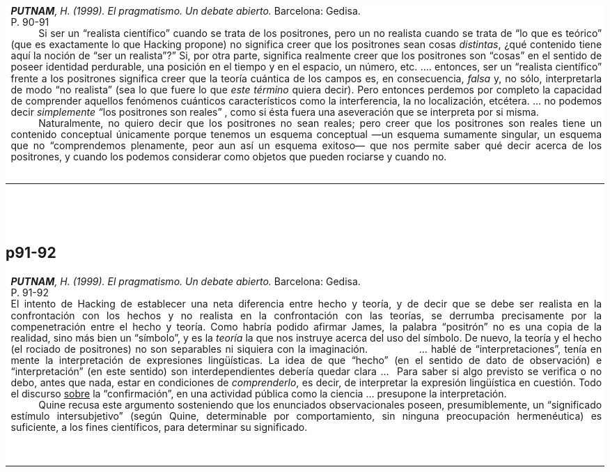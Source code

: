 <html><head><meta http-equiv="Content-Type" content="text/html; charset=utf-8" /><meta http-equiv="Content-Style-Type" content="text/css" /><meta name="generator" content="Aspose.Words for Cloud for .NET 21.7.0" /><title></title></head><body ><div><p style="margin:0pt 2.85pt 0pt 5.65pt; text-align:justify; page-break-before:always; line-height:115%"><span style="font-weight:bold; font-style:italic">PUTNAM</span><span style="font-style:italic">, H. (1999). El pragmatismo. Un debate abierto. </span><span>Barcelona: Gedisa.</span></p><p style="margin:0pt 2.85pt 0pt 5.65pt; text-align:justify; line-height:115%"><span>P. 90-91</span></p><p style="margin:0pt 2.85pt 0pt 5.65pt; text-align:justify; line-height:115%"><span style="width:29.8pt; display:inline-block">&#xa0;</span><span>Si ser un “realista científico” cuando se trata de los positrones, pero un no realista cuando se trata de “lo que es teórico” (que es exactamente lo que Hacking propone) no significa creer que los positrones sean cosas </span><span style="font-style:italic">distintas</span><span>, ¿qué contenido tiene aquí la noción de “ser un realista”?” Si, por otra parte, significa realmente creer que los positrones son “cosas” en el sentido de poseer identidad perdurable, una posición en el tiempo y en el espacio, un número, etc. …. entonces, ser un “realista científico” frente a los positrones significa creer que la teoría cuántica de los campos es, en consecuencia, </span><span style="font-style:italic">falsa</span><span> y, no sólo, interpretarla de modo “no realista” (sea lo que fuere lo que </span><span style="font-style:italic">este término</span><span> quiera decir). Pero entonces perdemos por completo la capacidad de comprender aquellos fenómenos cuánticos característicos como la interferencia, la no localización, etcétera. … no podemos decir </span><span style="font-style:italic">simplemente “</span><span>los positrones son reales” , como si ésta fuera una aseveración que se interpreta por si misma.</span></p><p style="margin:0pt 2.85pt 0pt 5.65pt; text-align:justify; line-height:115%"><span style="width:29.8pt; display:inline-block">&#xa0;</span><span>Naturalmente, no quiero decir que los positrones no sean reales; pero creer que los positrones son reales tiene un contenido conceptual únicamente porque tenemos un esquema conceptual —un esquema sumamente singular, un esquema que no “comprendemos plenamente, peor aun así un esquema exitoso— que nos permite saber qué decir acerca de los positrones, y cuando los podemos considerar como objetos que pueden rociarse y cuando no.</span></p><p style="margin:0pt 2.85pt 0pt 5.65pt; text-align:justify; line-height:115%"><span style="-aw-import:ignore">&#xa0;</span></p></div></body></html>
<hr />
<br />
<br />

## p91-92
<html><head><meta http-equiv="Content-Type" content="text/html; charset=utf-8" /><meta http-equiv="Content-Style-Type" content="text/css" /><meta name="generator" content="Aspose.Words for Cloud for .NET 21.7.0" /><title></title></head><body ><div><p style="margin:0pt 2.85pt 0pt 5.65pt; text-align:justify; page-break-before:always; line-height:115%"><span style="font-weight:bold; font-style:italic">PUTNAM</span><span style="font-style:italic">, H. (1999). El pragmatismo. Un debate abierto. </span><span>Barcelona: Gedisa.</span></p><p style="margin:0pt 2.85pt 0pt 5.65pt; text-align:justify; line-height:115%"><span>P. 91-92</span></p><p style="margin:0pt 2.85pt 0pt 5.65pt; text-align:justify; line-height:115%"><span>El intento de Hacking de establecer una neta diferencia entre hecho y teoría, y de decir que se debe ser realista en la confrontación con los hechos y no realista en la confrontación con las teorías, se derrumba precisamente por la compenetración entre el hecho y teoría. Como habría podido afirmar James, la palabra “positrón” no es una copia de la realidad, sino más bien un “símbolo”, y es la </span><span style="font-style:italic">teoría</span><span> la que nos instruye acerca del uso del símbolo. De nuevo, la teoría y el hecho (el rociado de positrones) no son separables ni siquiera con la imaginación.</span><span>              </span><span>… hablé de “interpretaciones”, tenía en mente la interpretación de expresiones lingüísticas. La idea de que “hecho” (en el sentido de dato de observación) e “interpretación” (en este sentido) son interdependientes debería quedar clara …</span><span style="-aw-import:spaces">&#xa0; </span><span>Para saber si algo previsto se verifica o no debo, antes que nada, estar en condiciones de </span><span style="font-style:italic">comprenderlo</span><span>, es decir, de interpretar la expresión lingüística en cuestión. Todo el discurso </span><span style="text-decoration:underline">sobre</span><span> la “confirmación”, en una actividad pública como la ciencia … presupone la interpretación.</span></p><p style="margin:0pt 2.85pt 0pt 5.65pt; text-align:justify; line-height:115%"><span style="width:29.8pt; display:inline-block">&#xa0;</span><span>Quine recusa este argumento sosteniendo que los enunciados observacionales poseen, presumiblemente, un “significado estímulo intersubjetivo” (según Quine, determinable por comportamiento, sin ninguna preocupación hermenéutica) es suficiente, a los fines científicos, para determinar su significado.</span></p><p style="margin:0pt 2.85pt 0pt 5.65pt; text-align:justify; line-height:115%"><span style="-aw-import:ignore">&#xa0;</span></p><p style="margin:0pt 2.85pt 0pt 5.65pt; text-align:justify; line-height:115%"><span style="-aw-import:ignore">&#xa0;</span></p></div></body></html>
<hr />